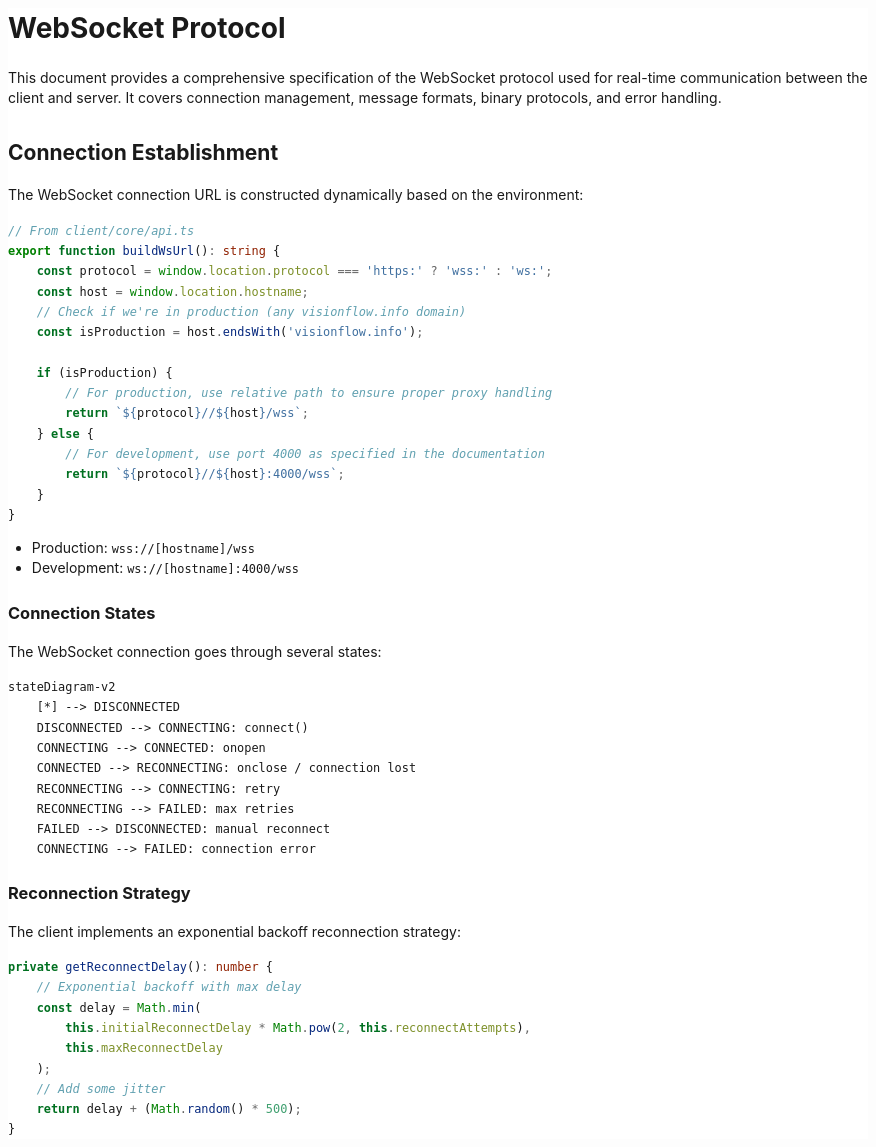# WebSocket Protocol

This document provides a comprehensive specification of the WebSocket protocol used for real-time communication between the client and server. It covers connection management, message formats, binary protocols, and error handling.

## Connection Establishment

The WebSocket connection URL is constructed dynamically based on the environment:

```typescript
// From client/core/api.ts
export function buildWsUrl(): string {
    const protocol = window.location.protocol === 'https:' ? 'wss:' : 'ws:';
    const host = window.location.hostname;
    // Check if we're in production (any visionflow.info domain)
    const isProduction = host.endsWith('visionflow.info');
    
    if (isProduction) {
        // For production, use relative path to ensure proper proxy handling
        return `${protocol}//${host}/wss`;
    } else {
        // For development, use port 4000 as specified in the documentation
        return `${protocol}//${host}:4000/wss`;
    }
}
```

- Production: `wss://[hostname]/wss`
- Development: `ws://[hostname]:4000/wss`

### Connection States

The WebSocket connection goes through several states:

```mermaid
stateDiagram-v2
    [*] --> DISCONNECTED
    DISCONNECTED --> CONNECTING: connect()
    CONNECTING --> CONNECTED: onopen
    CONNECTED --> RECONNECTING: onclose / connection lost
    RECONNECTING --> CONNECTING: retry
    RECONNECTING --> FAILED: max retries
    FAILED --> DISCONNECTED: manual reconnect
    CONNECTING --> FAILED: connection error
```

### Reconnection Strategy

The client implements an exponential backoff reconnection strategy:

```typescript
private getReconnectDelay(): number {
    // Exponential backoff with max delay
    const delay = Math.min(
        this.initialReconnectDelay * Math.pow(2, this.reconnectAttempts),
        this.maxReconnectDelay
    );
    // Add some jitter
    return delay + (Math.random() * 500);
}
```
